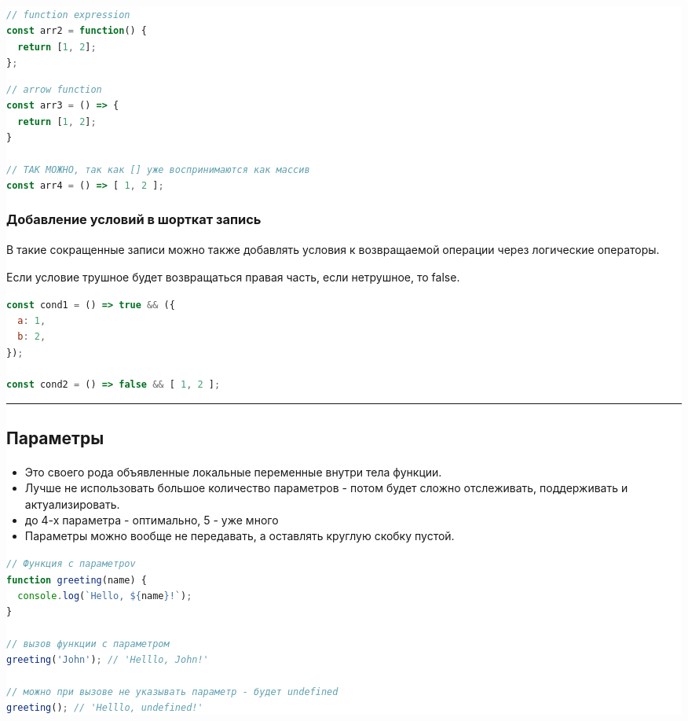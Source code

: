 ```js
// function expression
const arr2 = function() {
  return [1, 2];
};
```

```js
// arrow function
const arr3 = () => {
  return [1, 2];
}

// ТАК МОЖНО, так как [] уже воспринимаются как массив
const arr4 = () => [ 1, 2 ];

```

### Добавление условий в шорткат запись

В такие сокращенные записи можно также добавлять условия к возвращаемой операции через логические операторы.

Если условие трушное будет возвращаться правая часть, если нетрушное, то false.

```js
const cond1 = () => true && ({ 
  a: 1, 
  b: 2,
});

const cond2 = () => false && [ 1, 2 ];
```

---

## Параметры

- Это своего рода объявленные локальные переменные внутри тела функции.
- Лучше не использовать большое количество параметров - потом будет сложно отслеживать, поддерживать и актуализировать.
- до 4-х параметра - оптимально, 5 - уже много
- Параметры можно вообще не передавать, а оставлять круглую скобку пустой.

```js
// Функция c параметроv
function greeting(name) {
  console.log(`Hello, ${name}!`);
}

// вызов функции с параметром
greeting('John'); // 'Helllo, John!'

// можно при вызове не указывать параметр - будет undefined
greeting(); // 'Helllo, undefined!'
```
